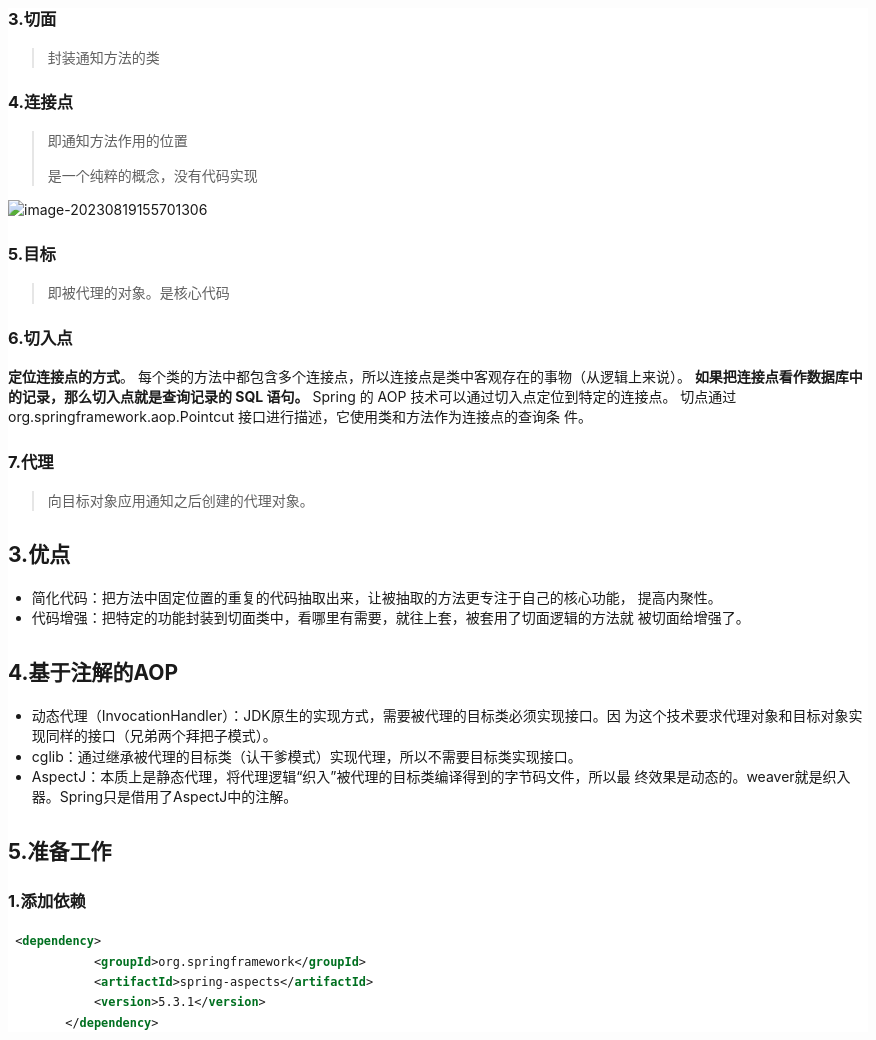 ### 3.切面

>
>
>封装通知方法的类

### 4.连接点

>即通知方法作用的位置
>
>是一个纯粹的概念，没有代码实现

![image-20230819155701306](C:\Users\Lenovo\AppData\Roaming\Typora\typora-user-images\image-20230819155701306.png)

### 5.目标

>
>
>即被代理的对象。是核心代码

### 6.切入点

**定位连接点的方式**。 每个类的方法中都包含多个连接点，所以连接点是类中客观存在的事物（从逻辑上来说）。 **如果把连接点看作数据库中的记录，那么切入点就是查询记录的 SQL 语句。** Spring 的 AOP 技术可以通过切入点定位到特定的连接点。 切点通过 org.springframework.aop.Pointcut 接口进行描述，它使用类和方法作为连接点的查询条 件。

### 7.代理

>
>
>向目标对象应用通知之后创建的代理对象。

## 3.优点

- 简化代码：把方法中固定位置的重复的代码抽取出来，让被抽取的方法更专注于自己的核心功能， 提高内聚性。 
- 代码增强：把特定的功能封装到切面类中，看哪里有需要，就往上套，被套用了切面逻辑的方法就 被切面给增强了。

## 4.基于注解的AOP

- 动态代理（InvocationHandler）：JDK原生的实现方式，需要被代理的目标类必须实现接口。因 为这个技术要求代理对象和目标对象实现同样的接口（兄弟两个拜把子模式）。
- cglib：通过继承被代理的目标类（认干爹模式）实现代理，所以不需要目标类实现接口。
- AspectJ：本质上是静态代理，将代理逻辑“织入”被代理的目标类编译得到的字节码文件，所以最 终效果是动态的。weaver就是织入器。Spring只是借用了AspectJ中的注解。

## 5.准备工作

### 1.添加依赖

```xml
 <dependency>
            <groupId>org.springframework</groupId>
            <artifactId>spring-aspects</artifactId>
            <version>5.3.1</version>
        </dependency>
```
